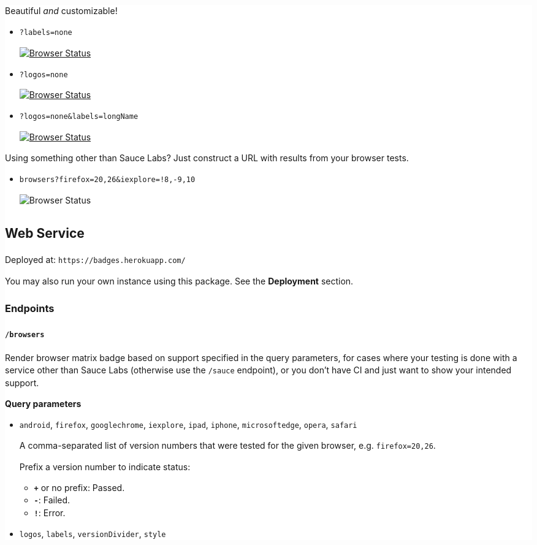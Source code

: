 Beautiful *and* customizable!

* `?labels=none`

  [![Browser Status](https://badges.herokuapp.com/sauce/wml-little-loader?labels=none)](https://saucelabs.com/u/wml-little-loader)
* `?logos=none`

  [![Browser Status](https://badges.herokuapp.com/sauce/wml-little-loader?logos=none)](https://saucelabs.com/u/wml-little-loader)
* `?logos=none&labels=longName`

  [![Browser Status](https://badges.herokuapp.com/sauce/wml-little-loader?logos=none&labels=longName)](https://saucelabs.com/u/wml-little-loader)

Using something other than Sauce Labs? Just construct a URL with results from
your browser tests.

* `browsers?firefox=20,26&iexplore=!8,-9,10`

  ![Browser Status](https://badges.herokuapp.com/browsers?firefox=20,26&iexplore=!8,-9,10)

## Web Service

Deployed at: `https://badges.herokuapp.com/`

You may also run your own instance using this package. See the **Deployment** section.

### Endpoints

#### `/browsers`

Render browser matrix badge based on support specified in the query
parameters, for cases where your testing is done with a service other than
Sauce Labs (otherwise use the `/sauce` endpoint), or you don’t have CI and
just want to show your intended support.

**Query parameters**

* `android`,
  `firefox`,
  `googlechrome`,
  `iexplore`,
  `ipad`,
  `iphone`,
  `microsoftedge`,
  `opera`,
  `safari`

  A comma-separated list of version numbers that were tested for the given
  browser, e.g. `firefox=20,26`.

  Prefix a version number to indicate status:

  * **`+`** or no prefix: Passed.
  * **`-`**: Failed.
  * **`!`**: Error.
* `logos`,
  `labels`,
  `versionDivider`,
  `style`
